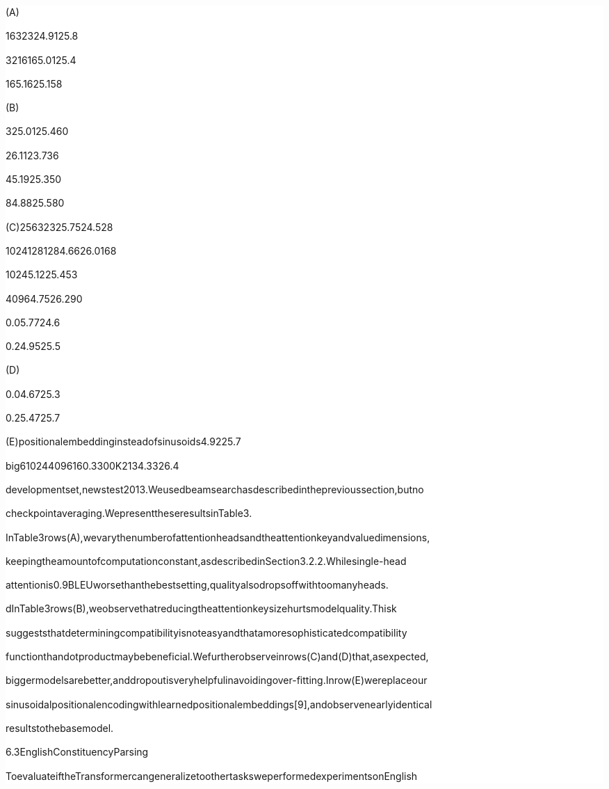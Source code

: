 (A)

1632324.9125.8

3216165.0125.4

165.1625.158

(B)

325.0125.460

26.1123.736

45.1925.350

84.8825.580

(C)25632325.7524.528

10241281284.6626.0168

10245.1225.453

40964.7526.290

0.05.7724.6

0.24.9525.5

(D)

0.04.6725.3

0.25.4725.7

(E)positionalembeddinginsteadofsinusoids4.9225.7

big610244096160.3300K2134.3326.4

developmentset,newstest2013.Weusedbeamsearchasdescribedintheprevioussection,butno

checkpointaveraging.WepresenttheseresultsinTable3.

InTable3rows(A),wevarythenumberofattentionheadsandtheattentionkeyandvaluedimensions,

keepingtheamountofcomputationconstant,asdescribedinSection3.2.2.Whilesingle-head

attentionis0.9BLEUworsethanthebestsetting,qualityalsodropsoffwithtoomanyheads.

dInTable3rows(B),weobservethatreducingtheattentionkeysizehurtsmodelquality.Thisk

suggeststhatdeterminingcompatibilityisnoteasyandthatamoresophisticatedcompatibility

functionthandotproductmaybebeneficial.Wefurtherobserveinrows(C)and(D)that,asexpected,

biggermodelsarebetter,anddropoutisveryhelpfulinavoidingover-fitting.Inrow(E)wereplaceour

sinusoidalpositionalencodingwithlearnedpositionalembeddings[9],andobservenearlyidentical

resultstothebasemodel.

6.3EnglishConstituencyParsing

ToevaluateiftheTransformercangeneralizetoothertasksweperformedexperimentsonEnglish
